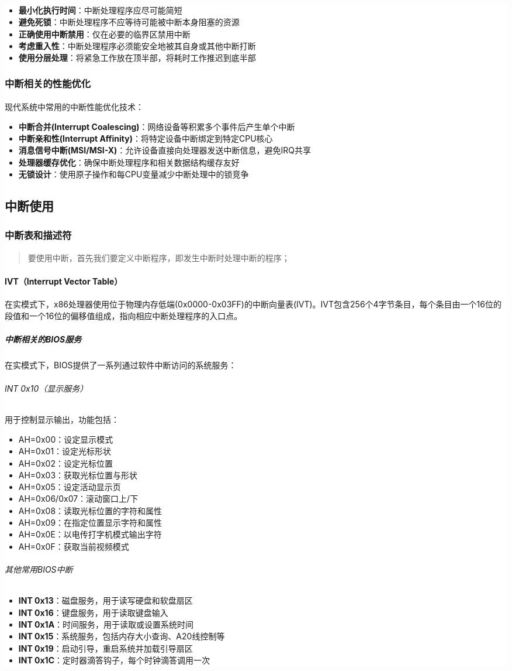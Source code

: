 - **最小化执行时间**：中断处理程序应尽可能简短
- **避免死锁**：中断处理程序不应等待可能被中断本身阻塞的资源
- **正确使用中断禁用**：仅在必要的临界区禁用中断
- **考虑重入性**：中断处理程序必须能安全地被其自身或其他中断打断
- **使用分层处理**：将紧急工作放在顶半部，将耗时工作推迟到底半部

### 中断相关的性能优化

现代系统中常用的中断性能优化技术：

- **中断合并(Interrupt Coalescing)**：网络设备等积累多个事件后产生单个中断
- **中断亲和性(Interrupt Affinity)**：将特定设备中断绑定到特定CPU核心
- **消息信号中断(MSI/MSI-X)**：允许设备直接向处理器发送中断信息，避免IRQ共享
- **处理器缓存优化**：确保中断处理程序和相关数据结构缓存友好
- **无锁设计**：使用原子操作和每CPU变量减少中断处理中的锁竞争


## 中断使用
### 中断表和描述符

> 要使用中断，首先我们要定义中断程序，即发生中断时处理中断的程序；

#### IVT（Interrupt Vector Table）

在实模式下，x86处理器使用位于物理内存低端(0x0000-0x03FF)的中断向量表(IVT)。IVT包含256个4字节条目，每个条目由一个16位的段值和一个16位的偏移值组成，指向相应中断处理程序的入口点。


##### 中断相关的BIOS服务

在实模式下，BIOS提供了一系列通过软件中断访问的系统服务：

###### INT 0x10（显示服务）

用于控制显示输出，功能包括：
- AH=0x00：设定显示模式
- AH=0x01：设定光标形状
- AH=0x02：设定光标位置
- AH=0x03：获取光标位置与形状
- AH=0x05：设定活动显示页
- AH=0x06/0x07：滚动窗口上/下
- AH=0x08：读取光标位置的字符和属性
- AH=0x09：在指定位置显示字符和属性
- AH=0x0E：以电传打字机模式输出字符
- AH=0x0F：获取当前视频模式

###### 其他常用BIOS中断

- **INT 0x13**：磁盘服务，用于读写硬盘和软盘扇区
- **INT 0x16**：键盘服务，用于读取键盘输入
- **INT 0x1A**：时间服务，用于读取或设置系统时间
- **INT 0x15**：系统服务，包括内存大小查询、A20线控制等
- **INT 0x19**：启动引导，重启系统并加载引导扇区
- **INT 0x1C**：定时器滴答钩子，每个时钟滴答调用一次
